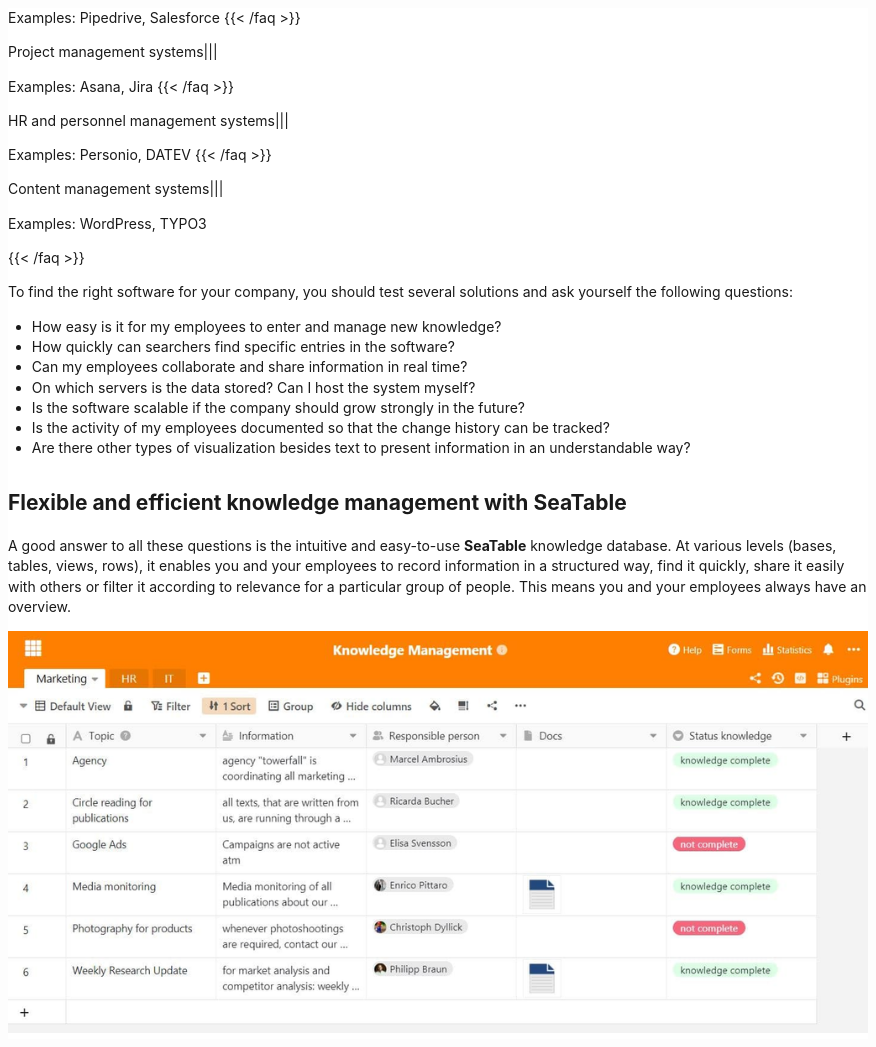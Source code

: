 Examples: Pipedrive, Salesforce
{{< /faq >}}

Project management systems|||

Examples: Asana, Jira
{{< /faq >}}

HR and personnel management systems|||

Examples: Personio, DATEV
{{< /faq >}}

Content management systems|||

Examples: WordPress, TYPO3

{{< /faq >}}

To find the right software for your company, you should test several solutions and ask yourself the following questions:

- How easy is it for my employees to enter and manage new knowledge?
- How quickly can searchers find specific entries in the software?
- Can my employees collaborate and share information in real time?
- On which servers is the data stored? Can I host the system myself?
- Is the software scalable if the company should grow strongly in the future?
- Is the activity of my employees documented so that the change history can be tracked?
- Are there other types of visualization besides text to present information in an understandable way?

## Flexible and efficient knowledge management with SeaTable

A good answer to all these questions is the intuitive and easy-to-use **SeaTable** knowledge database. At various levels (bases, tables, views, rows), it enables you and your employees to record information in a structured way, find it quickly, share it easily with others or filter it according to relevance for a particular group of people. This means you and your employees always have an overview.

![Documenting knowledge is a simple task with SeaTable](images/knowledge-management.jpg)
